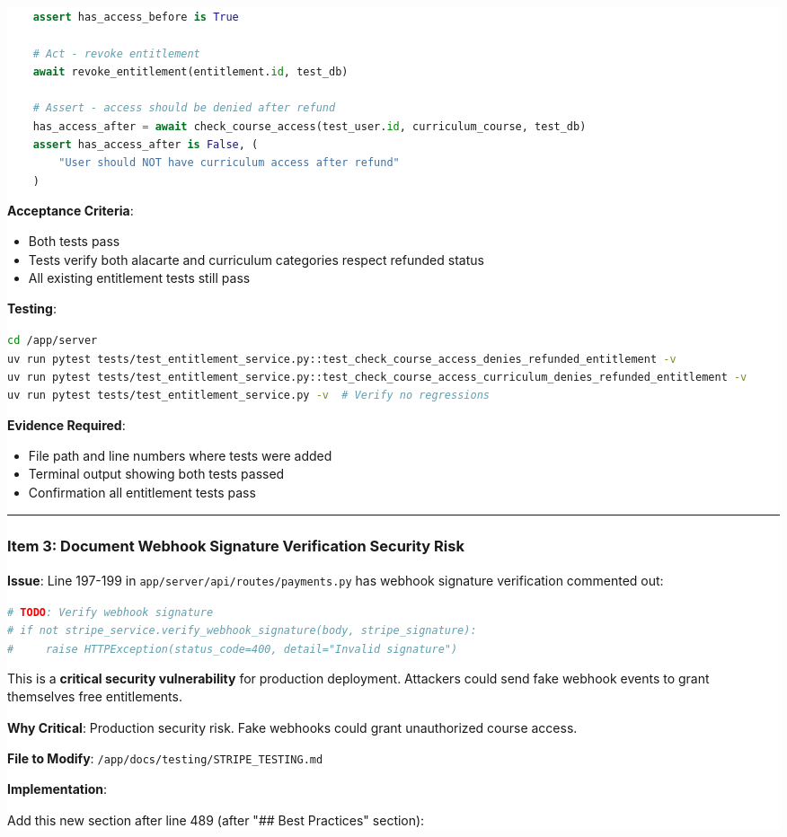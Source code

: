 ```python
    assert has_access_before is True

    # Act - revoke entitlement
    await revoke_entitlement(entitlement.id, test_db)

    # Assert - access should be denied after refund
    has_access_after = await check_course_access(test_user.id, curriculum_course, test_db)
    assert has_access_after is False, (
        "User should NOT have curriculum access after refund"
    )
```

**Acceptance Criteria**:
- Both tests pass
- Tests verify both alacarte and curriculum categories respect refunded status
- All existing entitlement tests still pass

**Testing**:
```bash
cd /app/server
uv run pytest tests/test_entitlement_service.py::test_check_course_access_denies_refunded_entitlement -v
uv run pytest tests/test_entitlement_service.py::test_check_course_access_curriculum_denies_refunded_entitlement -v
uv run pytest tests/test_entitlement_service.py -v  # Verify no regressions
```

**Evidence Required**:
- File path and line numbers where tests were added
- Terminal output showing both tests passed
- Confirmation all entitlement tests pass

---

### Item 3: Document Webhook Signature Verification Security Risk

**Issue**: Line 197-199 in `app/server/api/routes/payments.py` has webhook signature verification commented out:

```python
# TODO: Verify webhook signature
# if not stripe_service.verify_webhook_signature(body, stripe_signature):
#     raise HTTPException(status_code=400, detail="Invalid signature")
```

This is a **critical security vulnerability** for production deployment. Attackers could send fake webhook events to grant themselves free entitlements.

**Why Critical**: Production security risk. Fake webhooks could grant unauthorized course access.

**File to Modify**: `/app/docs/testing/STRIPE_TESTING.md`

**Implementation**:

Add this new section after line 489 (after "## Best Practices" section):
